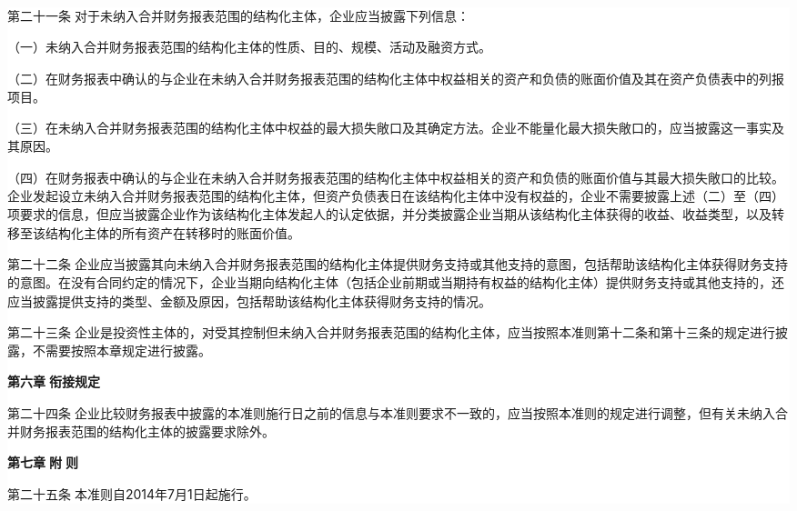  第二十一条 对于未纳入合并财务报表范围的结构化主体，企业应当披露下列信息：

 （一）未纳入合并财务报表范围的结构化主体的性质、目的、规模、活动及融资方式。

 （二）在财务报表中确认的与企业在未纳入合并财务报表范围的结构化主体中权益相关的资产和负债的账面价值及其在资产负债表中的列报项目。

 （三）在未纳入合并财务报表范围的结构化主体中权益的最大损失敞口及其确定方法。企业不能量化最大损失敞口的，应当披露这一事实及其原因。

 （四）在财务报表中确认的与企业在未纳入合并财务报表范围的结构化主体中权益相关的资产和负债的账面价值与其最大损失敞口的比较。 企业发起设立未纳入合并财务报表范围的结构化主体，但资产负债表日在该结构化主体中没有权益的，企业不需要披露上述（二）至（四）项要求的信息，但应当披露企业作为该结构化主体发起人的认定依据，并分类披露企业当期从该结构化主体获得的收益、收益类型，以及转移至该结构化主体的所有资产在转移时的账面价值。

 第二十二条 企业应当披露其向未纳入合并财务报表范围的结构化主体提供财务支持或其他支持的意图，包括帮助该结构化主体获得财务支持的意图。在没有合同约定的情况下，企业当期向结构化主体（包括企业前期或当期持有权益的结构化主体）提供财务支持或其他支持的，还应当披露提供支持的类型、金额及原因，包括帮助该结构化主体获得财务支持的情况。

 第二十三条 企业是投资性主体的，对受其控制但未纳入合并财务报表范围的结构化主体，应当按照本准则第十二条和第十三条的规定进行披露，不需要按照本章规定进行披露。

 **第六章** **衔接规定**

 第二十四条 企业比较财务报表中披露的本准则施行日之前的信息与本准则要求不一致的，应当按照本准则的规定进行调整，但有关未纳入合并财务报表范围的结构化主体的披露要求除外。

**第七章** **附** **则**

 第二十五条 本准则自2014年7月1日起施行。
